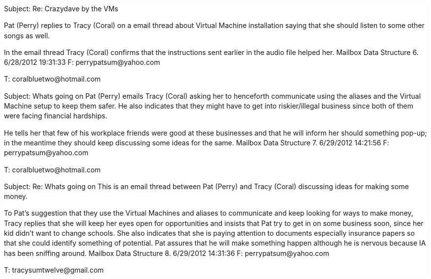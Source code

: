 Subject: Re: Crazydave by the VMs
   </td>
   <td>Pat (Perry) replies to Tracy (Coral) on a email thread about Virtual Machine installation saying that she should listen to some other songs as well.
<p>
 In the email thread Tracy (Coral) confirms that the instructions sent earlier in the audio file helped her.
   </td>
   <td>Mailbox Data Structure
   </td>
  </tr>
  <tr>
   <td>6.
   </td>
   <td>6/28/2012 19:31:33
   </td>
   <td>F: perrypatsum@yahoo.com 
<p>
T: coralbluetwo@hotmail.com
<p>
Subject: Whats going on
   </td>
   <td>Pat (Perry) emails Tracy (Coral) asking her to henceforth communicate using the aliases and the Virtual Machine setup to keep them safer. He also indicates that they might have to get into riskier/illegal business since both of them were facing financial hardships.
<p>
 He tells her that few of his workplace friends were good at these businesses and that he will inform her should something pop-up; in the meantime they should keep discussing some ideas for the same.
   </td>
   <td>Mailbox Data Structure
   </td>
  </tr>
  <tr>
   <td>7.
   </td>
   <td>6/29/2012 14:21:56
   </td>
   <td>F: perrypatsum@yahoo.com  
<p>
T: coralbluetwo@hotmail.com
<p>
Subject: Re: Whats going on
   </td>
   <td>This is an email thread between Pat (Perry) and Tracy (Coral) discussing ideas for making some money.
<p>
To Pat’s suggestion that they use the Virtual Machines and aliases to communicate and keep looking for ways to make money, Tracy replies that she will keep her eyes open for opportunities and insists that Pat try to get in on some business soon, since her kid didn’t want to change schools. She also indicates that she is paying attention to documents especially insurance papers so that she could identify something of potential. Pat assures that he will make something happen although he is nervous because IA has been sniffing around.
   </td>
   <td>Mailbox Data Structure
   </td>
  </tr>
  <tr>
   <td>8.
   </td>
   <td>6/29/2012 14:31:36
   </td>
   <td>F: perrypatsum@yahoo.com 
<p>
T: tracysumtwelve@gmail.com